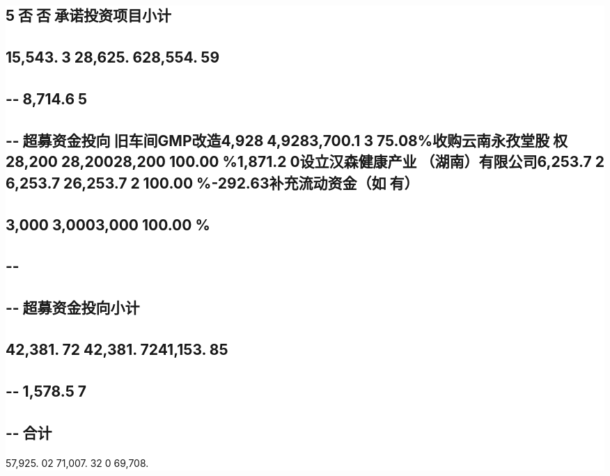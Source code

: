 5
否
否
承诺投资项目小计
--
15,543.
3
28,625.
628,554.
59
--
--
8,714.6
5
--
--
超募资金投向
旧车间GMP改造4,928
4,9283,700.1
3
75.08%收购云南永孜堂股
权28,200
28,20028,200
100.00
%1,871.2
0设立汉森健康产业
（湖南）有限公司6,253.7
2
6,253.7
26,253.7
2
100.00
%-292.63补充流动资金（如
有）
--
3,000
3,0003,000
100.00
%
--
--
--
--
超募资金投向小计
--
42,381.
72
42,381.
7241,153.
85
--
--
1,578.5
7
--
--
合计
--
57,925.
02
71,007.
32
0
69,708.